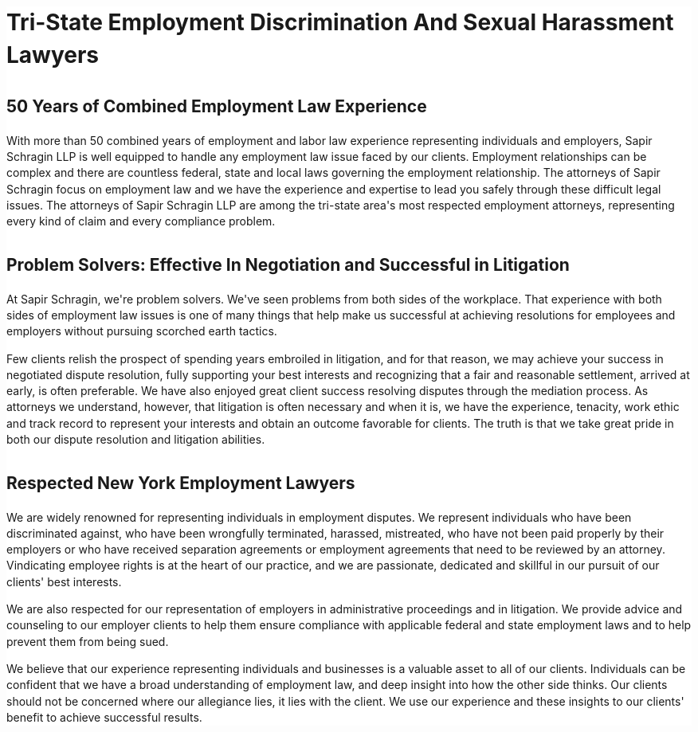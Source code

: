 # Tri-State Employment Discrimination And Sexual Harassment Lawyers

## 50 Years of Combined Employment Law Experience

With more than 50 combined years of employment and labor law experience
representing individuals and employers, Sapir Schragin LLP is well equipped to
handle any employment law issue faced by our clients. Employment relationships
can be complex and there are countless federal, state and local laws governing
the employment relationship. The attorneys of Sapir Schragin focus on
employment law and we have the experience and expertise to lead you safely
through these difficult legal issues. The attorneys of Sapir Schragin LLP are
among the tri-state area's most respected employment attorneys, representing
every kind of claim and every compliance problem.

## Problem Solvers: Effective In Negotiation and Successful in Litigation

At Sapir Schragin, we're problem solvers. We've seen problems from both sides
of the workplace. That experience with both sides of employment law issues is
one of many things that help make us successful at achieving resolutions for
employees and employers without pursuing scorched earth tactics.

Few clients relish the prospect of spending years embroiled in litigation, and
for that reason, we may achieve your success in negotiated dispute resolution,
fully supporting your best interests and recognizing that a fair and
reasonable settlement, arrived at early, is often preferable. We have also
enjoyed great client success resolving disputes through the mediation process.
As attorneys we understand, however, that litigation is often necessary and
when it is, we have the experience, tenacity, work ethic and track record to
represent your interests and obtain an outcome favorable for clients. The
truth is that we take great pride in both our dispute resolution and
litigation abilities.

## Respected New York Employment Lawyers

We are widely renowned for representing individuals in employment disputes. We
represent individuals who have been discriminated against, who have been
wrongfully terminated, harassed, mistreated, who have not been paid properly
by their employers or who have received separation agreements or employment
agreements that need to be reviewed by an attorney. Vindicating employee
rights is at the heart of our practice, and we are passionate, dedicated and
skillful in our pursuit of our clients' best interests.

We are also respected for our representation of employers in administrative
proceedings and in litigation. We provide advice and counseling to our
employer clients to help them ensure compliance with applicable federal and
state employment laws and to help prevent them from being sued.

We believe that our experience representing individuals and businesses is a
valuable asset to all of our clients. Individuals can be confident that we
have a broad understanding of employment law, and deep insight into how the
other side thinks. Our clients should not be concerned where our allegiance
lies, it lies with the client. We use our experience and these insights to our
clients' benefit to achieve successful results.
